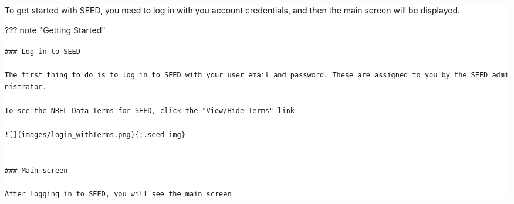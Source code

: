To get started with SEED, you need to log in with you account credentials, and then the main screen will be displayed.

??? note "Getting Started"

    ### Log in to SEED

    The first thing to do is to log in to SEED with your user email and password. These are assigned to you by the SEED administrator. 

    To see the NREL Data Terms for SEED, click the "View/Hide Terms" link

    ![](images/login_withTerms.png){:.seed-img}


    ### Main screen

    After logging in to SEED, you will see the main screen
